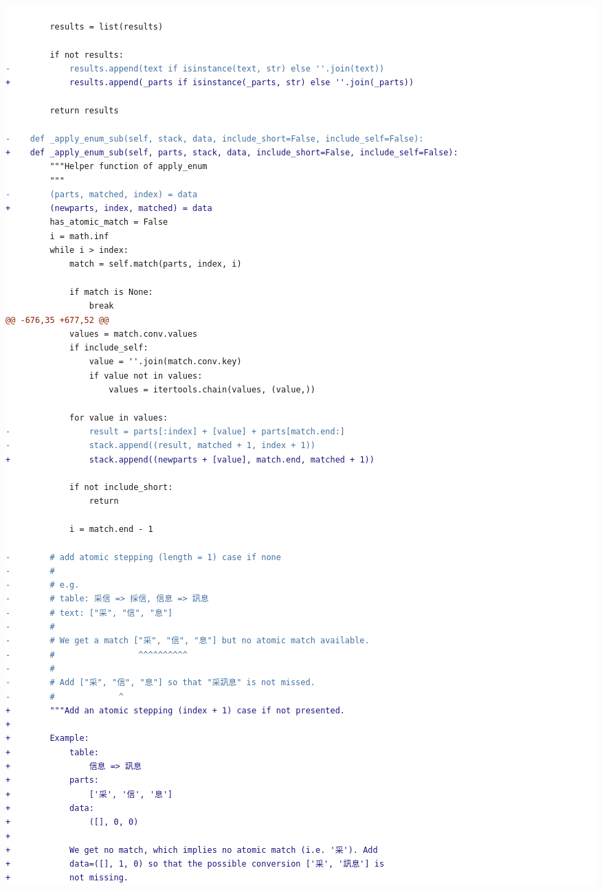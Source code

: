 ```diff
 
         results = list(results)
 
         if not results:
-            results.append(text if isinstance(text, str) else ''.join(text))
+            results.append(_parts if isinstance(_parts, str) else ''.join(_parts))
 
         return results
 
-    def _apply_enum_sub(self, stack, data, include_short=False, include_self=False):
+    def _apply_enum_sub(self, parts, stack, data, include_short=False, include_self=False):
         """Helper function of apply_enum
         """
-        (parts, matched, index) = data
+        (newparts, index, matched) = data
         has_atomic_match = False
         i = math.inf
         while i > index:
             match = self.match(parts, index, i)
 
             if match is None:
                 break
@@ -676,35 +677,52 @@
             values = match.conv.values
             if include_self:
                 value = ''.join(match.conv.key)
                 if value not in values:
                     values = itertools.chain(values, (value,))
 
             for value in values:
-                result = parts[:index] + [value] + parts[match.end:]
-                stack.append((result, matched + 1, index + 1))
+                stack.append((newparts + [value], match.end, matched + 1))
 
             if not include_short:
                 return
 
             i = match.end - 1
 
-        # add atomic stepping (length = 1) case if none
-        #
-        # e.g.
-        # table: 采信 => 採信, 信息 => 訊息
-        # text: ["采", "信", "息"]
-        #
-        # We get a match ["采", "信", "息"] but no atomic match available.
-        #                 ^^^^^^^^^^
-        #
-        # Add ["采", "信", "息"] so that "采訊息" is not missed.
-        #             ^
+        """Add an atomic stepping (index + 1) case if not presented.
+
+        Example:
+            table:
+                信息 => 訊息
+            parts:
+                ['采', '信', '息']
+            data:
+                ([], 0, 0)
+
+            We get no match, which implies no atomic match (i.e. '采'). Add
+            data=([], 1, 0) so that the possible conversion ['采', '訊息'] is
+            not missing.
```